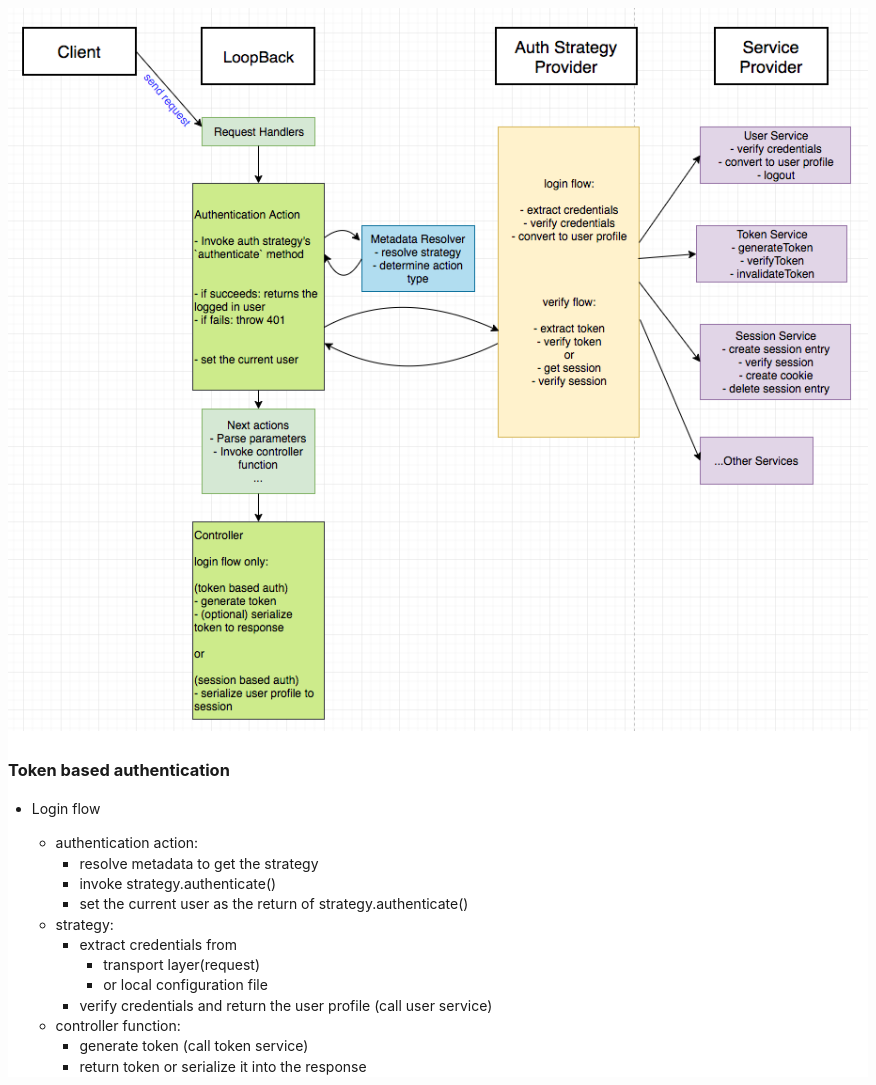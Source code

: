<img src="./docs/imgs/auth-framework-architecture.png" width="1000px" />

### Token based authentication

- Login flow

  - authentication action:
    - resolve metadata to get the strategy
    - invoke strategy.authenticate()
    - set the current user as the return of strategy.authenticate()
  - strategy:
    - extract credentials from
      - transport layer(request)
      - or local configuration file
    - verify credentials and return the user profile (call user service)
  - controller function:
    - generate token (call token service)
    - return token or serialize it into the response
